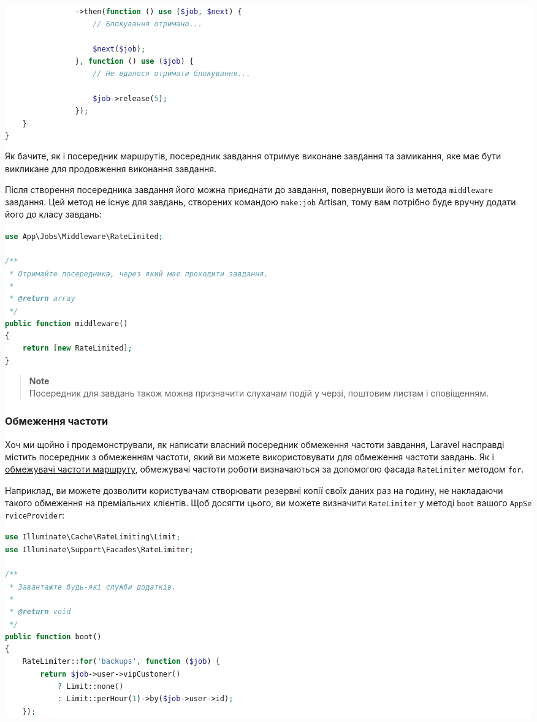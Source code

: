 ```php
                ->then(function () use ($job, $next) {
                    // Блокування отримано...

                    $next($job);
                }, function () use ($job) {
                    // Не вдалося отримати блокування...

                    $job->release(5);
                });
    }
}
```

Як бачите, як і посередник маршрутів, посередник завдання отримує виконане завдання та замикання, яке має бути викликане для продовження виконання завдання.

Після створення посередника завдання його можна приєднати до завдання, повернувши його із метода `middleware` завдання. Цей метод не існує для завдань, створених командою `make:job` Artisan, тому вам потрібно буде вручну додати його до класу завдань:

```php
use App\Jobs\Middleware\RateLimited;

/**
 * Отримайте посередника, через який має проходити завдання.
 *
 * @return array
 */
public function middleware()
{
    return [new RateLimited];
}
```

> **Note**  
> Посередник для завдань також можна призначити слухачам подій у черзі, поштовим листам і сповіщенням.

<a name="rate-limiting"></a>

### Обмеження частоти

Хоч ми щойно і продемонстрували, як написати власний посередник обмеження частоти завдання, Laravel насправді містить посередник з обмеженням частоти, який ви можете використовувати для обмеження частоти завдань. Як і [обмежувачі частоти маршруту](routing.md#defining-rate-limiters), обмежувачі частоти роботи визначаються за допомогою фасада `RateLimiter` методом `for`.

Наприклад, ви можете дозволити користувачам створювати резервні копії своїх даних раз на годину, не накладаючи такого обмеження на преміальних клієнтів. Щоб досягти цього, ви можете визначити `RateLimiter` у методі `boot` вашого `AppServiceProvider`:

```php
use Illuminate\Cache\RateLimiting\Limit;
use Illuminate\Support\Facades\RateLimiter;

/**
 * Завантажте будь-які служби додатків.
 *
 * @return void
 */
public function boot()
{
    RateLimiter::for('backups', function ($job) {
        return $job->user->vipCustomer()
            ? Limit::none()
            : Limit::perHour(1)->by($job->user->id);
    });
```
